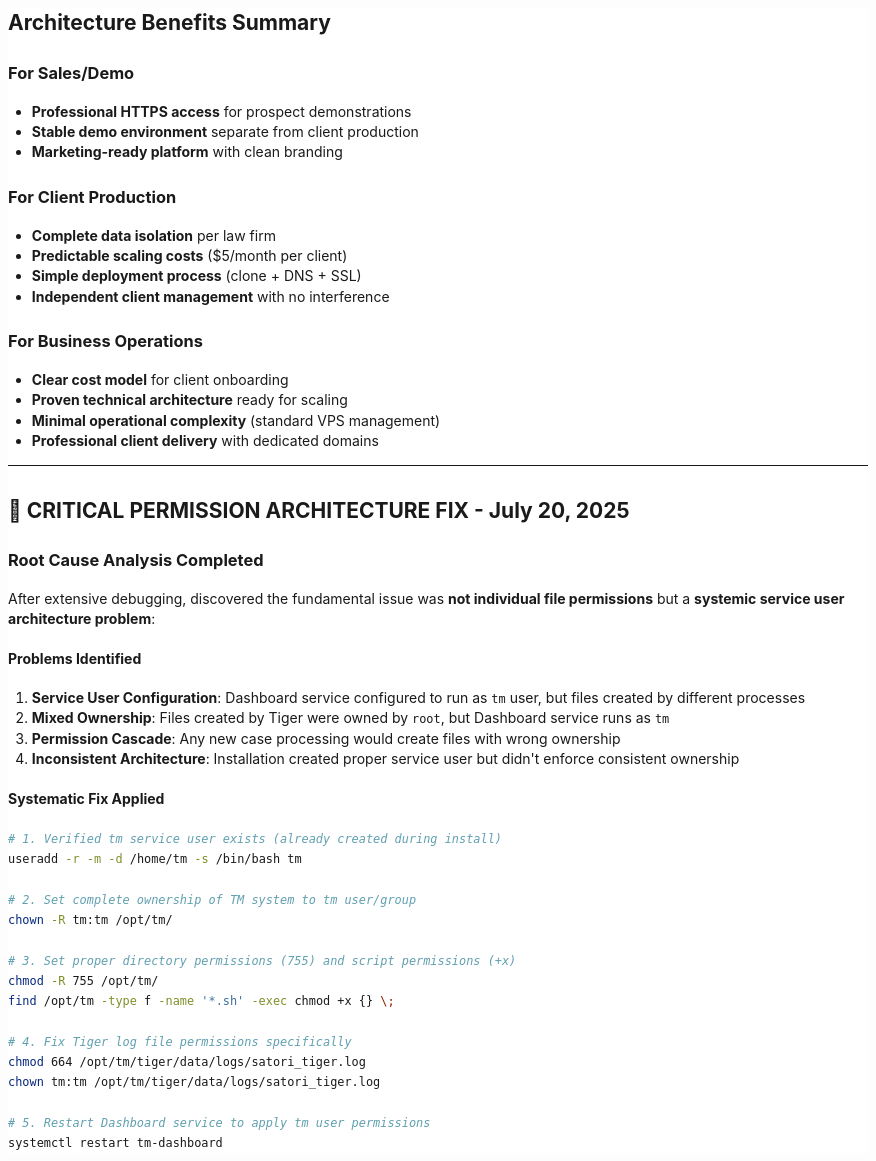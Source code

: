 ## Architecture Benefits Summary

### For Sales/Demo
- **Professional HTTPS access** for prospect demonstrations
- **Stable demo environment** separate from client production
- **Marketing-ready platform** with clean branding

### For Client Production
- **Complete data isolation** per law firm
- **Predictable scaling costs** ($5/month per client)
- **Simple deployment process** (clone + DNS + SSL)
- **Independent client management** with no interference

### For Business Operations
- **Clear cost model** for client onboarding
- **Proven technical architecture** ready for scaling
- **Minimal operational complexity** (standard VPS management)
- **Professional client delivery** with dedicated domains

---

## 🔧 CRITICAL PERMISSION ARCHITECTURE FIX - July 20, 2025

### Root Cause Analysis Completed
After extensive debugging, discovered the fundamental issue was **not individual file permissions** but a **systemic service user architecture problem**:

#### **Problems Identified**
1. **Service User Configuration**: Dashboard service configured to run as `tm` user, but files created by different processes
2. **Mixed Ownership**: Files created by Tiger were owned by `root`, but Dashboard service runs as `tm`
3. **Permission Cascade**: Any new case processing would create files with wrong ownership
4. **Inconsistent Architecture**: Installation created proper service user but didn't enforce consistent ownership

#### **Systematic Fix Applied**
```bash
# 1. Verified tm service user exists (already created during install)
useradd -r -m -d /home/tm -s /bin/bash tm

# 2. Set complete ownership of TM system to tm user/group
chown -R tm:tm /opt/tm/

# 3. Set proper directory permissions (755) and script permissions (+x)
chmod -R 755 /opt/tm/
find /opt/tm -type f -name '*.sh' -exec chmod +x {} \;

# 4. Fix Tiger log file permissions specifically
chmod 664 /opt/tm/tiger/data/logs/satori_tiger.log
chown tm:tm /opt/tm/tiger/data/logs/satori_tiger.log

# 5. Restart Dashboard service to apply tm user permissions
systemctl restart tm-dashboard
```
